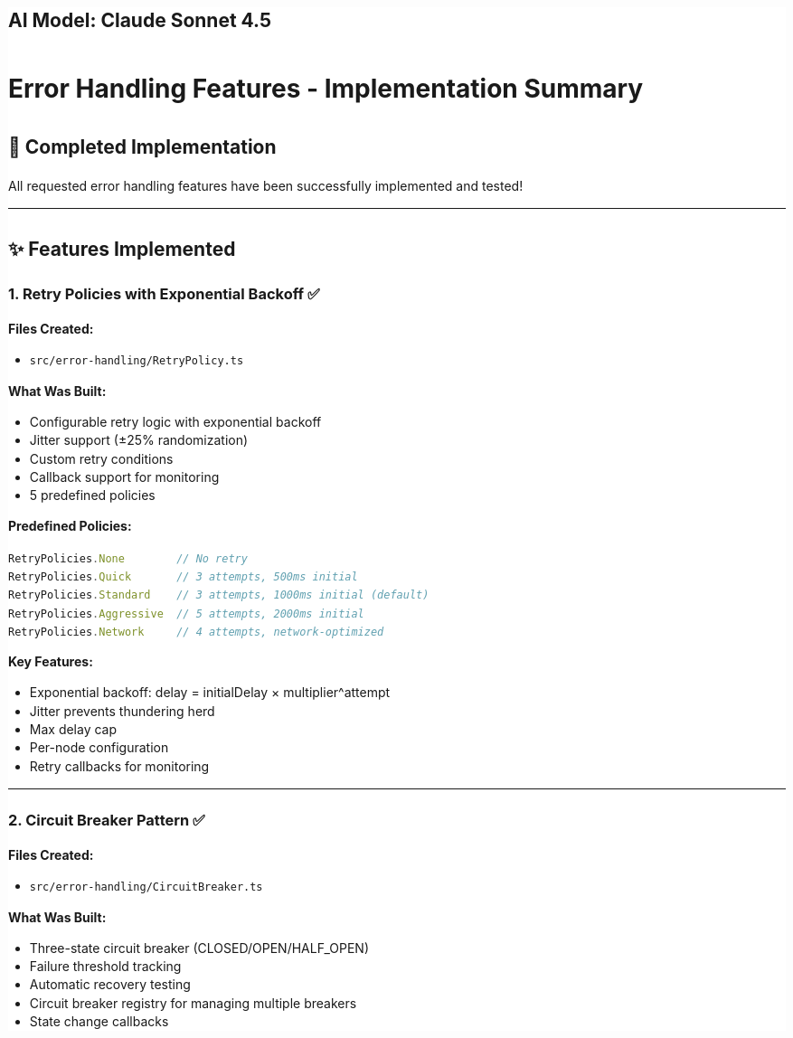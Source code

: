 ## AI Model: Claude Sonnet 4.5

# Error Handling Features - Implementation Summary

## 🎉 Completed Implementation

All requested error handling features have been successfully implemented and tested!

---

## ✨ Features Implemented

### 1. Retry Policies with Exponential Backoff ✅

**Files Created:**
- `src/error-handling/RetryPolicy.ts`

**What Was Built:**
- Configurable retry logic with exponential backoff
- Jitter support (±25% randomization)
- Custom retry conditions
- Callback support for monitoring
- 5 predefined policies

**Predefined Policies:**
```typescript
RetryPolicies.None        // No retry
RetryPolicies.Quick       // 3 attempts, 500ms initial
RetryPolicies.Standard    // 3 attempts, 1000ms initial (default)
RetryPolicies.Aggressive  // 5 attempts, 2000ms initial
RetryPolicies.Network     // 4 attempts, network-optimized
```

**Key Features:**
- Exponential backoff: delay = initialDelay × multiplier^attempt
- Jitter prevents thundering herd
- Max delay cap
- Per-node configuration
- Retry callbacks for monitoring

---

### 2. Circuit Breaker Pattern ✅

**Files Created:**
- `src/error-handling/CircuitBreaker.ts`

**What Was Built:**
- Three-state circuit breaker (CLOSED/OPEN/HALF_OPEN)
- Failure threshold tracking
- Automatic recovery testing
- Circuit breaker registry for managing multiple breakers
- State change callbacks
